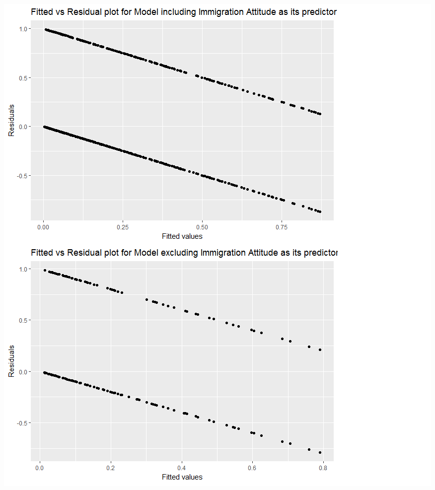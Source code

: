 ![](EDAMiniProject2_files/figure-markdown_github/unnamed-chunk-15-1.png)![](EDAMiniProject2_files/figure-markdown_github/unnamed-chunk-15-2.png)
